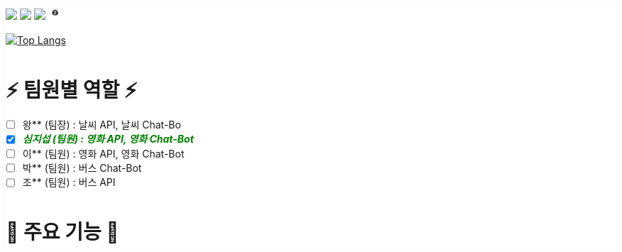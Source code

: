 <img src="https://img.shields.io/badge/openapiinitiative-FA5858?style=flat-square&logo=openapiinitiative&logoColor=white"/>
<img src="https://img.shields.io/badge/thymeleaf-0B610B?style=flat-square&logo=thymeleaf&logoColor=white"/>
<img src="https://img.shields.io/badge/spring-0B610B?style=flat-square&logo=spring&logoColor=white"/>
<img src="src/main/resources/static/images/readme/oAuth2.png" width="20" height="20"/> <br>
</p>

[![Top Langs](https://github-readme-stats.vercel.app/api/top-langs/?username=Sim)](https://github.com/Sim/github-readme-stats)

# ⚡ 팀원별 역할 ⚡
- [ ] 왕** (팀장) : 날씨 API, 날씨 Chat-Bo
- [x] <span style='color:green'>_**심지섭 (팀원) : 영화 API, 영화 Chat-Bot**_</span>
- [ ] 이** (팀원) : 영화 API, 영화 Chat-Bot
- [ ] 박** (팀원) : 버스 Chat-Bot
- [ ] 조** (팀원) : 버스 API

#  🚀 주요 기능 🚀
